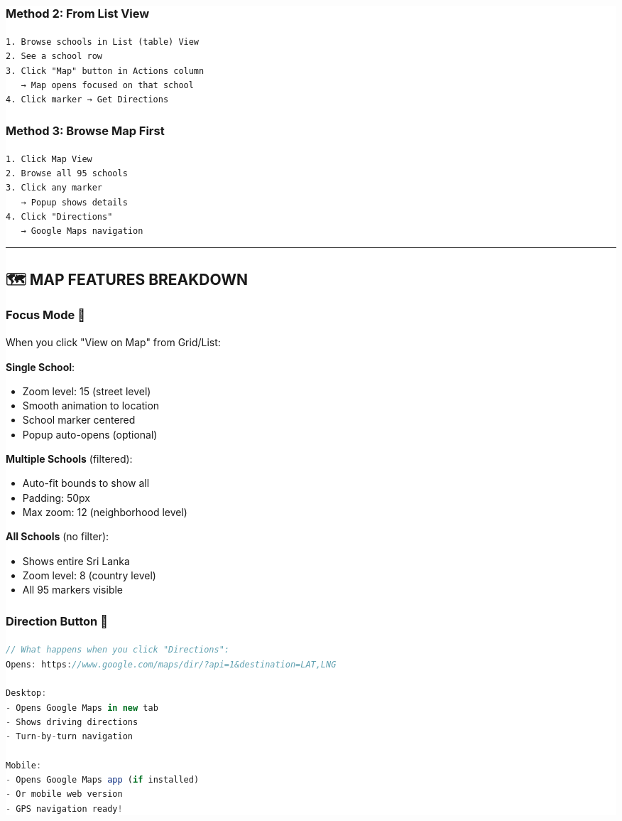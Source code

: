 ### **Method 2: From List View**
```
1. Browse schools in List (table) View
2. See a school row
3. Click "Map" button in Actions column
   → Map opens focused on that school
4. Click marker → Get Directions
```

### **Method 3: Browse Map First**
```
1. Click Map View
2. Browse all 95 schools
3. Click any marker
   → Popup shows details
4. Click "Directions"
   → Google Maps navigation
```

---

## 🗺️ **MAP FEATURES BREAKDOWN**

### **Focus Mode** 🎯
When you click "View on Map" from Grid/List:

**Single School**:
- Zoom level: 15 (street level)
- Smooth animation to location
- School marker centered
- Popup auto-opens (optional)

**Multiple Schools** (filtered):
- Auto-fit bounds to show all
- Padding: 50px
- Max zoom: 12 (neighborhood level)

**All Schools** (no filter):
- Shows entire Sri Lanka
- Zoom level: 8 (country level)
- All 95 markers visible

### **Direction Button** 🧭
```javascript
// What happens when you click "Directions":
Opens: https://www.google.com/maps/dir/?api=1&destination=LAT,LNG

Desktop:
- Opens Google Maps in new tab
- Shows driving directions
- Turn-by-turn navigation

Mobile:
- Opens Google Maps app (if installed)
- Or mobile web version
- GPS navigation ready!
```
